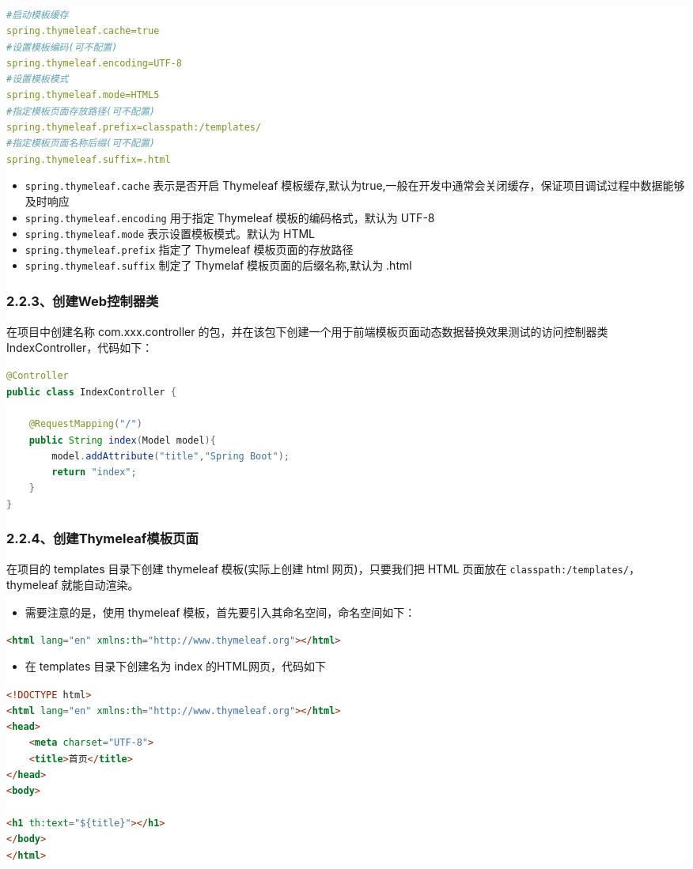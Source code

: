 ```yml
#启动模板缓存
spring.thymeleaf.cache=true
#设置模板编码(可不配置)
spring.thymeleaf.encoding=UTF-8
#设置模板模式
spring.thymeleaf.mode=HTML5
#指定模板页面存放路径(可不配置)
spring.thymeleaf.prefix=classpath:/templates/
#指定模板页面名称后缀(可不配置)
spring.thymeleaf.suffix=.html
```

- `spring.thymeleaf.cache` 表示是否开启 Thymeleaf 模板缓存,默认为true,一般在开发中通常会关闭缓存，保证项目调试过程中数据能够及时响应
- `spring.thymeleaf.encoding` 用于指定 Thymeleaf 模板的编码格式，默认为 UTF-8
- `spring.thymeleaf.mode` 表示设置模板模式。默认为 HTML
- `spring.thymeleaf.prefix` 指定了 Thymeleaf 模板页面的存放路径
- `spring.thymeleaf.suffix` 制定了 Thymelaf 模板页面的后缀名称,默认为 .html

### 2.2.3、创建Web控制器类

在项目中创建名称 com.xxx.controller 的包，并在该包下创建一个用于前端模板页面动态数据替换效果测试的访问控制器类 IndexController，代码如下：

```java
@Controller
public class IndexController {

    @RequestMapping("/")
    public String index(Model model){
        model.addAttribute("title","Spring Boot");
        return "index";
    }
}
```







### 2.2.4、创建Thymeleaf模板页面

在项目的 templates 目录下创建 thymeleaf 模板(实际上创建 html 网页)，只要我们把 HTML 页面放在 `classpath:/templates/`，thymeleaf 就能自动渲染。

- 需要注意的是，使用 thymeleaf 模板，首先要引入其命名空间，命名空间如下：

```html
<html lang="en" xmlns:th="http://www.thymeleaf.org"></html>
```

- 在 templates 目录下创建名为 index 的HTML网页，代码如下

```html
<!DOCTYPE html>
<html lang="en" xmlns:th="http://www.thymeleaf.org"></html>
<head>
    <meta charset="UTF-8">
    <title>首页</title>
</head>
<body>

<h1 th:text="${title}"></h1>
</body>
</html>
```
